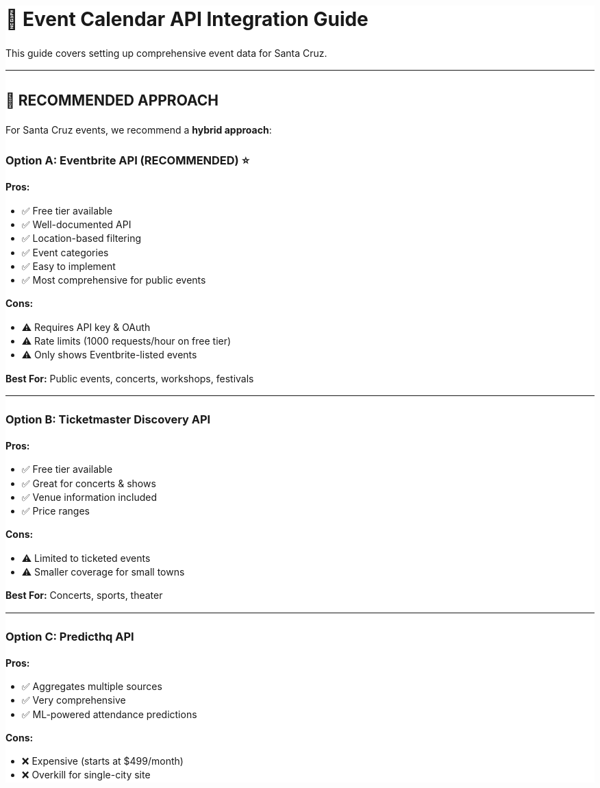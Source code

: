 # 🎉 Event Calendar API Integration Guide

This guide covers setting up comprehensive event data for Santa Cruz.

---

## 🎯 RECOMMENDED APPROACH

For Santa Cruz events, we recommend a **hybrid approach**:

### **Option A: Eventbrite API (RECOMMENDED)** ⭐

**Pros:**
- ✅ Free tier available
- ✅ Well-documented API
- ✅ Location-based filtering
- ✅ Event categories
- ✅ Easy to implement
- ✅ Most comprehensive for public events

**Cons:**
- ⚠️ Requires API key & OAuth
- ⚠️ Rate limits (1000 requests/hour on free tier)
- ⚠️ Only shows Eventbrite-listed events

**Best For:** Public events, concerts, workshops, festivals

---

### **Option B: Ticketmaster Discovery API**

**Pros:**
- ✅ Free tier available
- ✅ Great for concerts & shows
- ✅ Venue information included
- ✅ Price ranges

**Cons:**
- ⚠️ Limited to ticketed events
- ⚠️ Smaller coverage for small towns

**Best For:** Concerts, sports, theater

---

### **Option C: Predicthq API**

**Pros:**
- ✅ Aggregates multiple sources
- ✅ Very comprehensive
- ✅ ML-powered attendance predictions

**Cons:**
- ❌ Expensive (starts at $499/month)
- ❌ Overkill for single-city site
